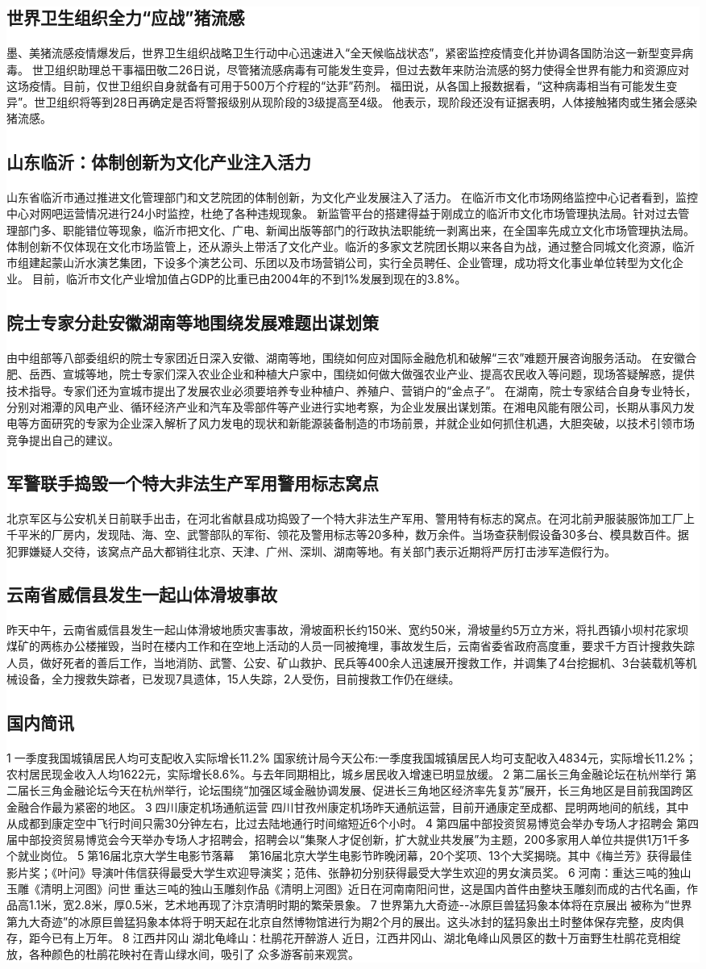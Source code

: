 
## 世界卫生组织全力“应战”猪流感


墨、美猪流感疫情爆发后，世界卫生组织战略卫生行动中心迅速进入“全天候临战状态”，紧密监控疫情变化并协调各国防治这一新型变异病毒。 
世卫组织助理总干事福田敬二26日说，尽管猪流感病毒有可能发生变异，但过去数年来防治流感的努力使得全世界有能力和资源应对这场疫情。目前，仅世卫组织自身就备有可用于500万个疗程的“达菲”药剂。 
福田说，从各国上报数据看，“这种病毒相当有可能发生变异”。世卫组织将等到28日再确定是否将警报级别从现阶段的3级提高至4级。
他表示，现阶段还没有证据表明，人体接触猪肉或生猪会感染猪流感。


## 山东临沂：体制创新为文化产业注入活力


山东省临沂市通过推进文化管理部门和文艺院团的体制创新，为文化产业发展注入了活力。
在临沂市文化市场网络监控中心记者看到，监控中心对网吧运营情况进行24小时监控，杜绝了各种违规现象。
新监管平台的搭建得益于刚成立的临沂市文化市场管理执法局。针对过去管理部门多、职能错位等现象，临沂市把文化、广电、新闻出版等部门的行政执法职能统一剥离出来，在全国率先成立文化市场管理执法局。
体制创新不仅体现在文化市场监管上，还从源头上带活了文化产业。临沂的多家文艺院团长期以来各自为战，通过整合同城文化资源，临沂市组建起蒙山沂水演艺集团，下设多个演艺公司、乐团以及市场营销公司，实行全员聘任、企业管理，成功将文化事业单位转型为文化企业。
目前，临沂市文化产业增加值占GDP的比重已由2004年的不到1%发展到现在的3.8%。


## 院士专家分赴安徽湖南等地围绕发展难题出谋划策


由中组部等八部委组织的院士专家团近日深入安徽、湖南等地，围绕如何应对国际金融危机和破解“三农”难题开展咨询服务活动。
在安徽合肥、岳西、宣城等地，院士专家们深入农业企业和种植大户家中，围绕如何做大做强农业产业、提高农民收入等问题，现场答疑解惑，提供技术指导。专家们还为宣城市提出了发展农业必须要培养专业种植户、养殖户、营销户的“金点子”。
在湖南，院士专家结合自身专业特长，分别对湘潭的风电产业、循环经济产业和汽车及零部件等产业进行实地考察，为企业发展出谋划策。在湘电风能有限公司，长期从事风力发电等方面研究的专家为企业深入解析了风力发电的现状和新能源装备制造的市场前景，并就企业如何抓住机遇，大胆突破，以技术引领市场竞争提出自己的建议。


## 军警联手捣毁一个特大非法生产军用警用标志窝点


北京军区与公安机关日前联手出击，在河北省献县成功捣毁了一个特大非法生产军用、警用特有标志的窝点。在河北前尹服装服饰加工厂上千平米的厂房内，发现陆、海、空、武警部队的军衔、领花及警用标志等20多种，数万余件。当场查获制假设备30多台、模具数百件。据犯罪嫌疑人交待，该窝点产品大都销往北京、天津、广州、深圳、湖南等地。有关部门表示近期将严厉打击涉军造假行为。


## 云南省威信县发生一起山体滑坡事故


昨天中午，云南省威信县发生一起山体滑坡地质灾害事故，滑坡面积长约150米、宽约50米，滑坡量约5万立方米，将扎西镇小坝村花家坝煤矿的两栋办公楼摧毁，当时在楼内工作和在空地上活动的人员一同被掩埋，事故发生后，云南省委省政府高度重，要求千方百计搜救失踪人员，做好死者的善后工作，当地消防、武警、公安、矿山救护、民兵等400余人迅速展开搜救工作，并调集了4台挖掘机、3台装载机等机械设备，全力搜救失踪者，已发现7具遗体，15人失踪，2人受伤，目前搜救工作仍在继续。


## 国内简讯


1 一季度我国城镇居民人均可支配收入实际增长11.2%
国家统计局今天公布:一季度我国城镇居民人均可支配收入4834元，实际增长11.2%；农村居民现金收入人均1622元，实际增长8.6%。与去年同期相比，城乡居民收入增速已明显放缓。
2 第二届长三角金融论坛在杭州举行
第二届长三角金融论坛今天在杭州举行，论坛围绕“加强区域金融协调发展、促进长三角地区经济率先复苏”展开，长三角地区是目前我国跨区金融合作最为紧密的地区。
3 四川康定机场通航运营
四川甘孜州康定机场昨天通航运营，目前开通康定至成都、昆明两地间的航线，其中从成都到康定空中飞行时间只需30分钟左右，比过去陆地通行时间缩短近6个小时。
4 第四届中部投资贸易博览会举办专场人才招聘会
第四届中部投资贸易博览会今天举办专场人才招聘会，招聘会以“集聚人才促创新，扩大就业共发展”为主题，200多家用人单位共提供1万1千多个就业岗位。
5 第16届北京大学生电影节落幕　
第16届北京大学生电影节昨晚闭幕，20个奖项、13个大奖揭晓。其中《梅兰芳》获得最佳影片奖；《叶问》导演叶伟信获得最受大学生欢迎导演奖；范伟、张静初分别获得最受大学生欢迎的男女演员奖。
6 河南：重达三吨的独山玉雕《清明上河图》问世
重达三吨的独山玉雕刻作品《清明上河图》近日在河南南阳问世，这是国内首件由整块玉雕刻而成的古代名画，作品高1.1米，宽2.8米，厚0.5米，艺术地再现了汴京清明时期的繁荣景象。
7 世界第九大奇迹--冰原巨兽猛犸象本体将在京展出 
被称为“世界第九大奇迹”的冰原巨兽猛犸象本体将于明天起在北京自然博物馆进行为期2个月的展出。这头冰封的猛犸象出土时整体保存完整，皮肉俱存，距今已有上万年。 
8 江西井冈山 湖北龟峰山：杜鹃花开醉游人
近日，江西井冈山、湖北龟峰山风景区的数十万亩野生杜鹃花竞相绽放，各种颜色的杜鹃花映衬在青山绿水间，吸引了 众多游客前来观赏。
